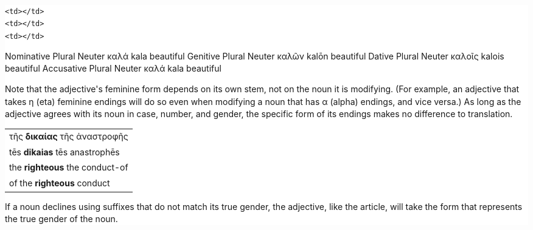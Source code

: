     <td></td>
    <td></td>
    <td></td>
  </tr>
  <tr>
    <td>Nominative Plural Neuter</td>
    <td>καλά </td>
    <td>kala </td>
    <td>beautiful</td>
  </tr>
  <tr>
    <td>Genitive Plural Neuter</td>
    <td>καλῶν</td>
    <td>kalōn</td>
    <td>beautiful</td>
  </tr>
  <tr>
    <td>Dative Plural Neuter</td>
    <td>καλοῖς</td>
    <td>kalois</td>
    <td>beautiful</td>
  </tr>
  <tr>
    <td>Accusative Plural Neuter</td>
    <td>καλά </td>
    <td>kala </td>
    <td>beautiful</td>
  </tr>
</table>

Note that the adjective's feminine form depends on its own stem, not on the noun it is modifying.  (For example, an adjective that takes η (eta) feminine endings will do so even when modifying a noun that has α (alpha) endings, and vice versa.)  As long as the adjective agrees with its noun in case, number, and gender, the specific form of its endings makes no difference to translation. 

<table>
  <tr>
  <td>τῆς <b>δικαίας</b> τῆς ἀναστροφῆς</td>
  </tr>
  <tr>
  <td>tēs <b>dikaias</b> tēs anastrophēs</td>
  </tr>
  <tr>
  <td>the <b>righteous</b> the conduct-of</td>
  </tr>
  <tr>
  <td>of the <b>righteous</b> conduct</td>
  </tr>
</table>

If a noun declines using suffixes that do not match its true gender, the adjective, like the article, will take the form that represents the true gender of the noun.  
